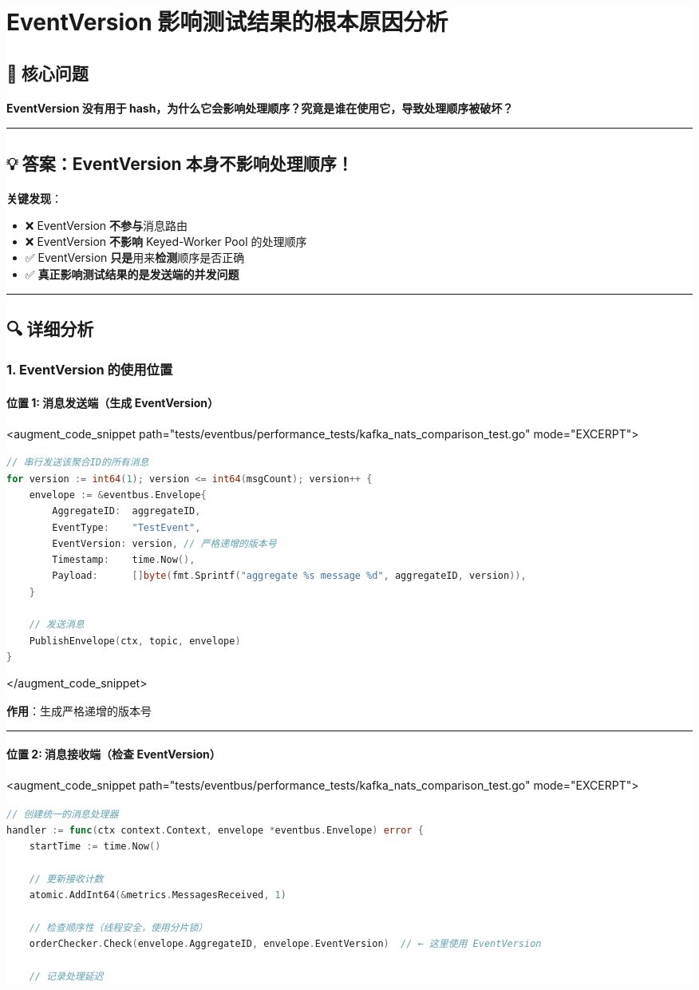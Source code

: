 # EventVersion 影响测试结果的根本原因分析

## 🎯 核心问题

**EventVersion 没有用于 hash，为什么它会影响处理顺序？究竟是谁在使用它，导致处理顺序被破坏？**

---

## 💡 答案：EventVersion 本身不影响处理顺序！

**关键发现**：
- ❌ EventVersion **不参与**消息路由
- ❌ EventVersion **不影响** Keyed-Worker Pool 的处理顺序
- ✅ EventVersion **只是**用来**检测**顺序是否正确
- ✅ **真正影响测试结果的是发送端的并发问题**

---

## 🔍 详细分析

### 1. EventVersion 的使用位置

#### 位置 1: 消息发送端（生成 EventVersion）

<augment_code_snippet path="tests/eventbus/performance_tests/kafka_nats_comparison_test.go" mode="EXCERPT">
````go
// 串行发送该聚合ID的所有消息
for version := int64(1); version <= int64(msgCount); version++ {
    envelope := &eventbus.Envelope{
        AggregateID:  aggregateID,
        EventType:    "TestEvent",
        EventVersion: version, // 严格递增的版本号
        Timestamp:    time.Now(),
        Payload:      []byte(fmt.Sprintf("aggregate %s message %d", aggregateID, version)),
    }
    
    // 发送消息
    PublishEnvelope(ctx, topic, envelope)
}
````
</augment_code_snippet>

**作用**：生成严格递增的版本号

---

#### 位置 2: 消息接收端（检查 EventVersion）

<augment_code_snippet path="tests/eventbus/performance_tests/kafka_nats_comparison_test.go" mode="EXCERPT">
````go
// 创建统一的消息处理器
handler := func(ctx context.Context, envelope *eventbus.Envelope) error {
    startTime := time.Now()

    // 更新接收计数
    atomic.AddInt64(&metrics.MessagesReceived, 1)

    // 检查顺序性（线程安全，使用分片锁）
    orderChecker.Check(envelope.AggregateID, envelope.EventVersion)  // ← 这里使用 EventVersion

    // 记录处理延迟
````